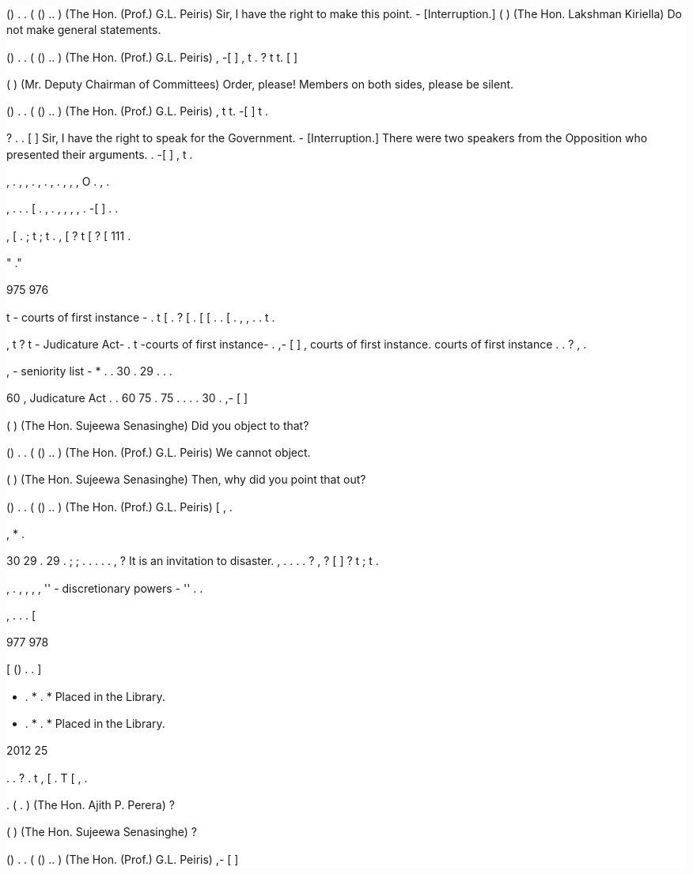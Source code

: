 () . . ( () .. ) (The Hon. (Prof.) G.L. Peiris) Sir, I have the right to make this point. - [Interruption.] ( ) (The Hon. Lakshman Kiriella) Do not make general statements.

() . . ( () .. ) (The Hon. (Prof.) G.L. Peiris) , -[ ] , t . ? t t. [ ]

( ) (Mr. Deputy Chairman of Committees) Order, please! Members on both sides, please be silent.

() . . ( () .. ) (The Hon. (Prof.) G.L. Peiris) , t t. -[ ] t .

? . . [ ] Sir, I have the right to speak for the Government. - [Interruption.] There were two speakers from the Opposition who presented their arguments. . -[ ] , t .

, . , , . , . , . , , , O . , .

, . . . [ . , . , , , , . -[ ] . .

, [ . ; t ; t . , [ ? t [ ? [ 111 .

" ."

975 976

t - courts of first instance - . t [ . ? [ . [ [ . . [ . , , . . t .

, t ? t - Judicature Act- . t -courts of first instance- . ,- [ ] , courts of first instance. courts of first instance . . ? , .

, - seniority list - * . . 30 . 29 . . .

60 , Judicature Act . . 60 75 . 75 . . . . 30 . ,- [ ]

( ) (The Hon. Sujeewa Senasinghe) Did you object to that?

() . . ( () .. ) (The Hon. (Prof.) G.L. Peiris) We cannot object.

( ) (The Hon. Sujeewa Senasinghe) Then, why did you point that out?

() . . ( () .. ) (The Hon. (Prof.) G.L. Peiris) [ , .

, * .

30 29 . 29 . ; ; . . . . . , ? It is an invitation to disaster. , . . . . ? , ? [ ] ? t ; t .

, . , , , , '' - discretionary powers - '' . .

, . . . [

977 978

[ () . . ]

* . * . * Placed in the Library.

* . * . * Placed in the Library.

2012 25

. . ? . t , [ . T [ , .

. ( . ) (The Hon. Ajith P. Perera) ?

( ) (The Hon. Sujeewa Senasinghe) ?

() . . ( () .. ) (The Hon. (Prof.) G.L. Peiris) ,- [ ]
